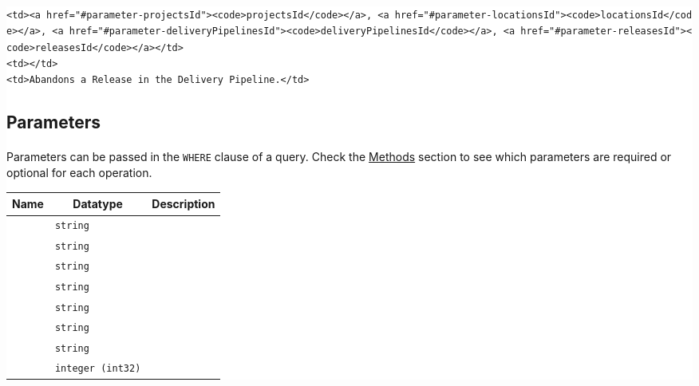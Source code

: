     <td><a href="#parameter-projectsId"><code>projectsId</code></a>, <a href="#parameter-locationsId"><code>locationsId</code></a>, <a href="#parameter-deliveryPipelinesId"><code>deliveryPipelinesId</code></a>, <a href="#parameter-releasesId"><code>releasesId</code></a></td>
    <td></td>
    <td>Abandons a Release in the Delivery Pipeline.</td>
</tr>
</tbody>
</table>

## Parameters

Parameters can be passed in the `WHERE` clause of a query. Check the [Methods](#methods) section to see which parameters are required or optional for each operation.

<table>
<thead>
    <tr>
    <th>Name</th>
    <th>Datatype</th>
    <th>Description</th>
    </tr>
</thead>
<tbody>
<tr id="parameter-deliveryPipelinesId">
    <td><CopyableCode code="deliveryPipelinesId" /></td>
    <td><code>string</code></td>
    <td></td>
</tr>
<tr id="parameter-locationsId">
    <td><CopyableCode code="locationsId" /></td>
    <td><code>string</code></td>
    <td></td>
</tr>
<tr id="parameter-projectsId">
    <td><CopyableCode code="projectsId" /></td>
    <td><code>string</code></td>
    <td></td>
</tr>
<tr id="parameter-releasesId">
    <td><CopyableCode code="releasesId" /></td>
    <td><code>string</code></td>
    <td></td>
</tr>
<tr id="parameter-filter">
    <td><CopyableCode code="filter" /></td>
    <td><code>string</code></td>
    <td></td>
</tr>
<tr id="parameter-orderBy">
    <td><CopyableCode code="orderBy" /></td>
    <td><code>string</code></td>
    <td></td>
</tr>
<tr id="parameter-overrideDeployPolicy">
    <td><CopyableCode code="overrideDeployPolicy" /></td>
    <td><code>string</code></td>
    <td></td>
</tr>
<tr id="parameter-pageSize">
    <td><CopyableCode code="pageSize" /></td>
    <td><code>integer (int32)</code></td>
    <td></td>
</tr>
<tr id="parameter-pageToken">
